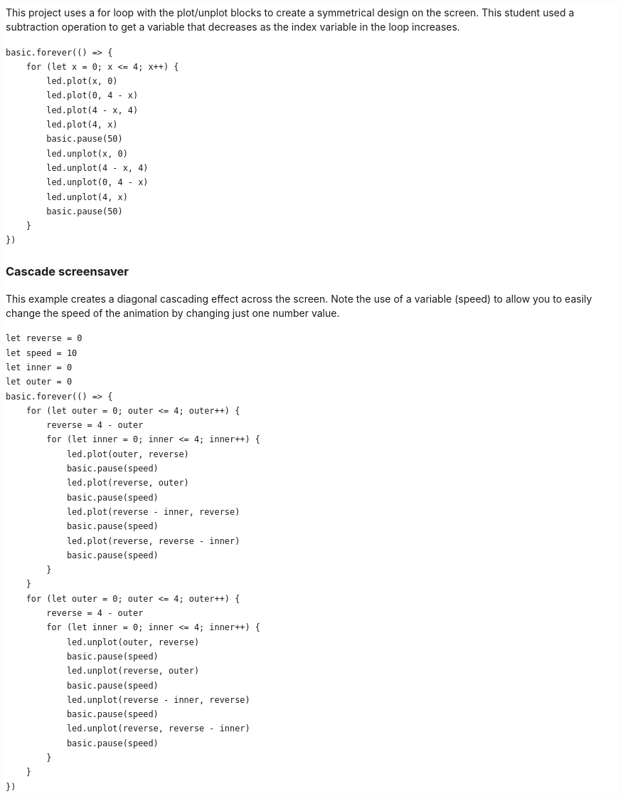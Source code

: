 This project uses a for loop with the plot/unplot blocks to create a symmetrical design on the screen. This student used a subtraction operation to get a variable that decreases as the index variable in the loop increases.

```blocks
basic.forever(() => {
    for (let x = 0; x <= 4; x++) {
        led.plot(x, 0)
        led.plot(0, 4 - x)
        led.plot(4 - x, 4)
        led.plot(4, x)
        basic.pause(50)
        led.unplot(x, 0)
        led.unplot(4 - x, 4)
        led.unplot(0, 4 - x)
        led.unplot(4, x)
        basic.pause(50)
    }
})
```

### Cascade screensaver

This example creates a diagonal cascading effect across the screen. Note the use of a variable (speed) to allow you to easily change the speed of the animation by changing just one number value.

```sim
let reverse = 0
let speed = 10
let inner = 0
let outer = 0
basic.forever(() => {
    for (let outer = 0; outer <= 4; outer++) {
        reverse = 4 - outer
        for (let inner = 0; inner <= 4; inner++) {
            led.plot(outer, reverse)
            basic.pause(speed)
            led.plot(reverse, outer)
            basic.pause(speed)
            led.plot(reverse - inner, reverse)
            basic.pause(speed)
            led.plot(reverse, reverse - inner)
            basic.pause(speed)
        }
    }
    for (let outer = 0; outer <= 4; outer++) {
        reverse = 4 - outer
        for (let inner = 0; inner <= 4; inner++) {
            led.unplot(outer, reverse)
            basic.pause(speed)
            led.unplot(reverse, outer)
            basic.pause(speed)
            led.unplot(reverse - inner, reverse)
            basic.pause(speed)
            led.unplot(reverse, reverse - inner)
            basic.pause(speed)
        }
    }
})
```
